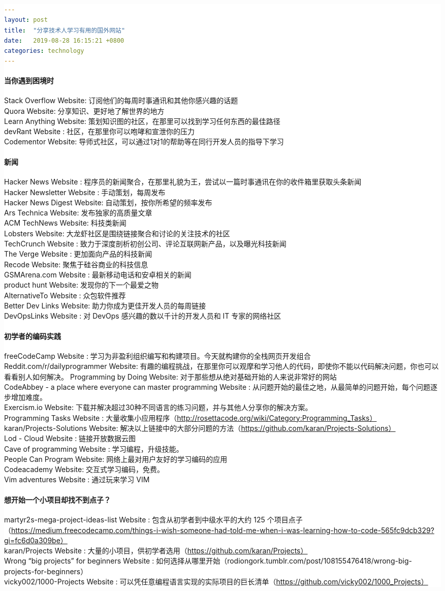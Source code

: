 ```yaml
---
layout: post
title:  "分享技术人学习有用的国外网站"
date:   2019-08-28 16:15:21 +0800
categories: technology
---
```


#### 当你遇到困境时

Stack Overflow   Website: 订阅他们的每周时事通讯和其他你感兴趣的话题  
Quora   Website: 分享知识、更好地了解世界的地方  
Learn Anything   Website: 策划知识图的社区，在那里可以找到学习任何东西的最佳路径  
devRant  Website : 社区，在那里你可以咆哮和宣泄你的压力  
Codementor   Website: 导师式社区，可以通过1对1的帮助等在同行开发人员的指导下学习  

#### 新闻

Hacker News  Website : 程序员的新闻聚合，在那里礼貌为王，尝试以一篇时事通讯在你的收件箱里获取头条新闻  
Hacker Newsletter  Website : 手动策划，每周发布  
Hacker News Digest   Website: 自动策划，按你所希望的频率发布  
Ars Technica   Website: 发布独家的高质量文章  
ACM TechNews   Website: 科技类新闻  
Lobsters   Website: 大龙虾社区是围绕链接聚合和讨论的关注技术的社区  
TechCrunch  Website : 致力于深度剖析初创公司、评论互联网新产品，以及曝光科技新闻  
The Verge  Website : 更加面向产品的科技新闻  
Recode   Website: 聚焦于硅谷商业的科技信息  
GSMArena.com  Website : 最新移动电话和安卓相关的新闻  
product hunt   Website: 发现你的下一个最爱之物  
AlternativeTo  Website : 众包软件推荐  
Better Dev Links   Website: 助力你成为更佳开发人员的每周链接  
DevOpsLinks  Website : 对 DevOps 感兴趣的数以千计的开发人员和 IT 专家的网络社区  

#### 初学者的编码实践

freeCodeCamp  Website : 学习为非盈利组织编写和构建项目。今天就构建你的全栈网页开发组合  
Reddit.com/r/dailyprogrammer   Website: 有趣的编程挑战，在那里你可以观摩和学习他人的代码，即使你不能以代码解决问题，你也可以看看别人如何解决。 
Programming by Doing   Website: 对于那些想从绝对基础开始的人来说非常好的网站  
CodeAbbey - a place where everyone can master programming  Website : 从问题开始的最佳之地，从最简单的问题开始，每个问题逐步增加难度。  
Exercism.io   Website: 下载并解决超过30种不同语言的练习问题，并与其他人分享你的解决方案。  
Programming Tasks  Website : 大量收集小应用程序（http://rosettacode.org/wiki/Category:Programming_Tasks）  
karan/Projects-Solutions   Website: 解决以上链接中的大部分问题的方法（https://github.com/karan/Projects-Solutions）  
Lod - Cloud  Website : 链接开放数据云图  
Cave of programming  Website : 学习编程，升级技能。  
People Can Program   Website: 网络上最对用户友好的学习编码的应用  
Codeacademy   Website: 交互式学习编码，免费。  
Vim adventures  Website : 通过玩来学习 VIM  

#### 想开始一个小项目却找不到点子？

martyr2s-mega-project-ideas-list  Website : 包含从初学者到中级水平的大约 125 个项目点子（https://medium.freecodecamp.com/things-i-wish-someone-had-told-me-when-i-was-learning-how-to-code-565fc9dcb329?gi=fc6d0a309be）  
karan/Projects  Website : 大量的小项目，供初学者选用（https://github.com/karan/Projects）  
Wrong “big projects” for beginners  Website : 如何选择从哪里开始（rodiongork.tumblr.com/post/108155476418/wrong-big-projects-for-beginners）  
vicky002/1000-Projects  Website : 可以凭任意编程语言实现的实际项目的巨长清单（https://github.com/vicky002/1000_Projects）  

